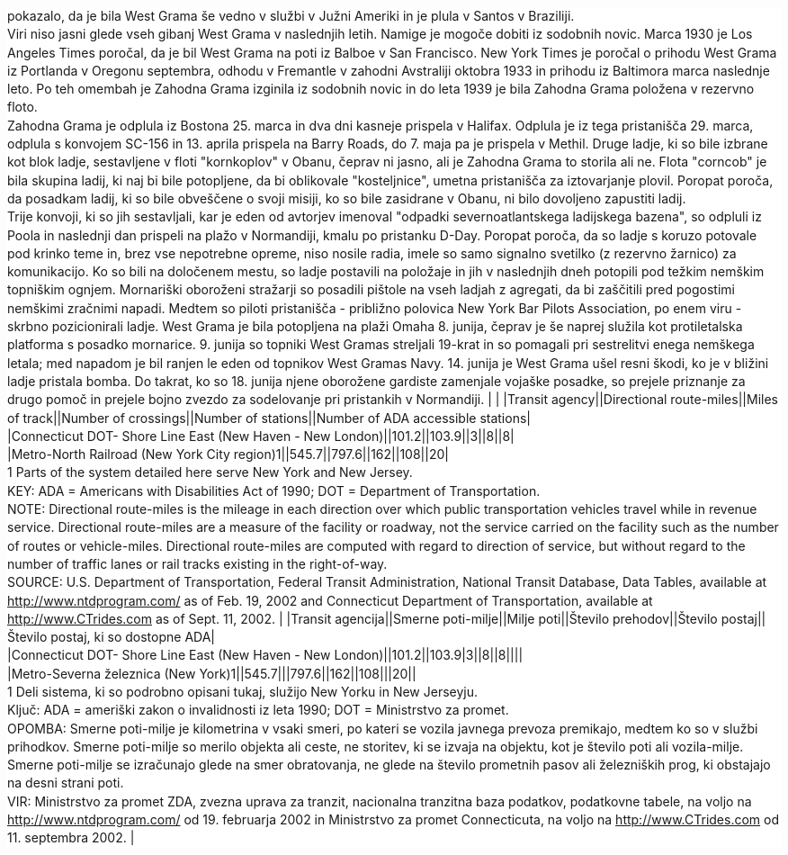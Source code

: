pokazalo, da je bila West Grama še vedno v službi v Južni Ameriki in je plula v Santos v Braziliji.<br/>Viri niso jasni glede vseh gibanj West Grama v naslednjih letih. Namige je mogoče dobiti iz sodobnih novic. Marca 1930 je Los Angeles Times poročal, da je bil West Grama na poti iz Balboe v San Francisco. New York Times je poročal o prihodu West Grama iz Portlanda v Oregonu septembra, odhodu v Fremantle v zahodni Avstraliji oktobra 1933 in prihodu iz Baltimora marca naslednje leto. Po teh omembah je Zahodna Grama izginila iz sodobnih novic in do leta 1939 je bila Zahodna Grama položena v rezervno floto.<br/>Zahodna Grama je odplula iz Bostona 25. marca in dva dni kasneje prispela v Halifax. Odplula je iz tega pristanišča 29. marca, odplula s konvojem SC-156 in 13. aprila prispela na Barry Roads, do 7. maja pa je prispela v Methil. Druge ladje, ki so bile izbrane kot blok ladje, sestavljene v floti "kornkoplov" v Obanu, čeprav ni jasno, ali je Zahodna Grama to storila ali ne. Flota "corncob" je bila skupina ladij, ki naj bi bile potopljene, da bi oblikovale "kosteljnice", umetna pristanišča za iztovarjanje plovil. Poropat poroča, da posadkam ladij, ki so bile obveščene o svoji misiji, ko so bile zasidrane v Obanu, ni bilo dovoljeno zapustiti ladij.<br/>Trije konvoji, ki so jih sestavljali, kar je eden od avtorjev imenoval "odpadki severnoatlantskega ladijskega bazena", so odpluli iz Poola in naslednji dan prispeli na plažo v Normandiji, kmalu po pristanku D-Day. Poropat poroča, da so ladje s koruzo potovale pod krinko teme in, brez vse nepotrebne opreme, niso nosile radia, imele so samo signalno svetilko (z rezervno žarnico) za komunikacijo. Ko so bili na določenem mestu, so ladje postavili na položaje in jih v naslednjih dneh potopili pod težkim nemškim topniškim ognjem. Mornariški oboroženi stražarji so posadili pištole na vseh ladjah z agregati, da bi zaščitili pred pogostimi nemškimi zračnimi napadi. Medtem so piloti pristanišča - približno polovica New York Bar Pilots Association, po enem viru - skrbno pozicionirali ladje. West Grama je bila potopljena na plaži Omaha 8. junija, čeprav je še naprej služila kot protiletalska platforma s posadko mornarice. 9. junija so topniki West Gramas streljali 19-krat in so pomagali pri sestrelitvi enega nemškega letala; med napadom je bil ranjen le eden od topnikov West Gramas Navy. 14. junija je West Grama ušel resni škodi, ko je v bližini ladje pristala bomba. Do takrat, ko so 18. junija njene oborožene gardiste zamenjale vojaške posadke, so prejele priznanje za drugo pomoč in prejele bojno zvezdo za sodelovanje pri pristankih v Normandiji. |
| &#124;Transit agency&#124;&#124;Directional route-miles&#124;&#124;Miles of track&#124;&#124;Number of crossings&#124;&#124;Number of stations&#124;&#124;Number of ADA accessible stations&#124;<br/>&#124;Connecticut DOT- Shore Line East (New Haven - New London)&#124;&#124;101.2&#124;&#124;103.9&#124;&#124;3&#124;&#124;8&#124;&#124;8&#124;<br/>&#124;Metro-North Railroad (New York City region)1&#124;&#124;545.7&#124;&#124;797.6&#124;&#124;162&#124;&#124;108&#124;&#124;20&#124;<br/>1 Parts of the system detailed here serve New York and New Jersey.<br/>KEY: ADA = Americans with Disabilities Act of 1990; DOT = Department of Transportation.<br/>NOTE: Directional route-miles is the mileage in each direction over which public transportation vehicles travel while in revenue service. Directional route-miles are a measure of the facility or roadway, not the service carried on the facility such as the number of routes or vehicle-miles. Directional route-miles are computed with regard to direction of service, but without regard to the number of traffic lanes or rail tracks existing in the right-of-way.<br/>SOURCE: U.S. Department of Transportation, Federal Transit Administration, National Transit Database, Data Tables, available at http://www.ntdprogram.com/ as of Feb. 19, 2002 and Connecticut Department of Transportation, available at http://www.CTrides.com as of Sept. 11, 2002. | &#124;Transit agencija&#124;&#124;Smerne poti-milje&#124;&#124;Milje poti&#124;&#124;Število prehodov&#124;&#124;Število postaj&#124;&#124;Število postaj, ki so dostopne ADA&#124;<br/>&#124;Connecticut DOT- Shore Line East (New Haven - New London)&#124;&#124;101.2&#124;&#124;103.9&#124;3&#124;&#124;8&#124;&#124;8&#124;&#124;&#124;&#124;<br/>&#124;Metro-Severna železnica (New York)1&#124;&#124;545.7&#124;&#124;&#124;797.6&#124;&#124;162&#124;&#124;108&#124;&#124;&#124;20&#124;&#124;<br/>1 Deli sistema, ki so podrobno opisani tukaj, služijo New Yorku in New Jerseyju.<br/>Ključ: ADA = ameriški zakon o invalidnosti iz leta 1990; DOT = Ministrstvo za promet.<br/>OPOMBA: Smerne poti-milje je kilometrina v vsaki smeri, po kateri se vozila javnega prevoza premikajo, medtem ko so v službi prihodkov. Smerne poti-milje so merilo objekta ali ceste, ne storitev, ki se izvaja na objektu, kot je število poti ali vozila-milje. Smerne poti-milje se izračunajo glede na smer obratovanja, ne glede na število prometnih pasov ali železniških prog, ki obstajajo na desni strani poti.<br/>VIR: Ministrstvo za promet ZDA, zvezna uprava za tranzit, nacionalna tranzitna baza podatkov, podatkovne tabele, na voljo na http://www.ntdprogram.com/ od 19. februarja 2002 in Ministrstvo za promet Connecticuta, na voljo na http://www.CTrides.com od 11. septembra 2002. |